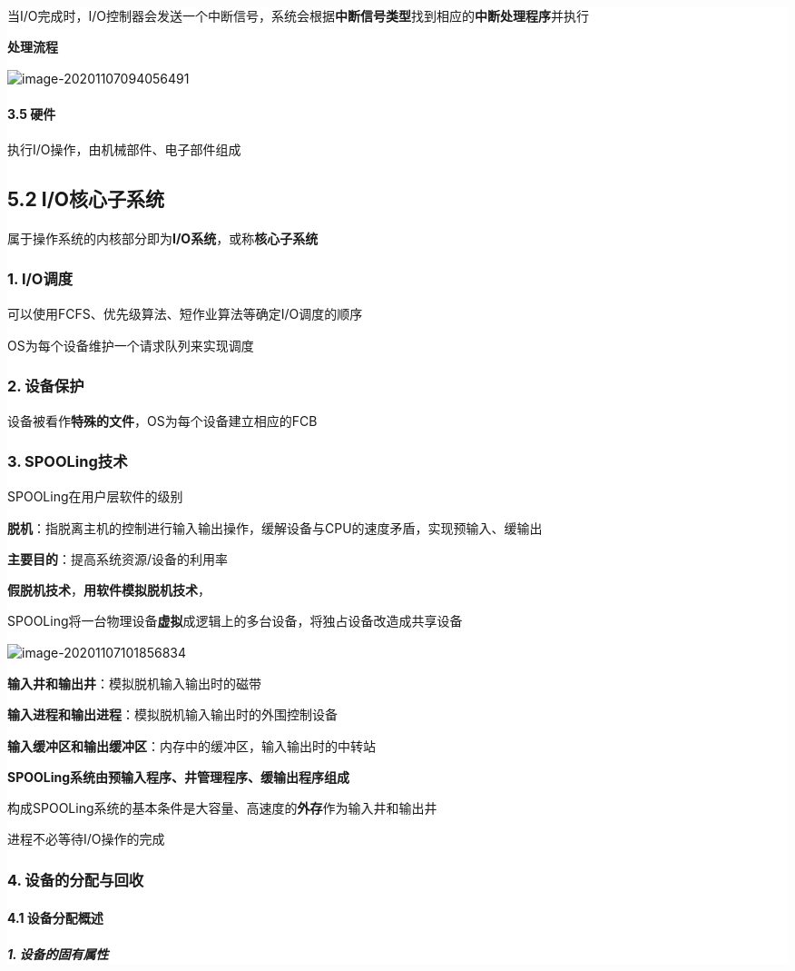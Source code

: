 当I/O完成时，I/O控制器会发送一个中断信号，系统会根据**中断信号类型**找到相应的**中断处理程序**并执行

**处理流程**

![image-20201107094056491](https://gitee.com/happy_every/note_pic/raw/master/image-20201107094056491.png)

#### 3.5 硬件

执行I/O操作，由机械部件、电子部件组成



## 5.2 I/O核心子系统

属于操作系统的内核部分即为**I/O系统**，或称**核心子系统**

### 1. I/O调度

可以使用FCFS、优先级算法、短作业算法等确定I/O调度的顺序

OS为每个设备维护一个请求队列来实现调度

### 2. 设备保护

设备被看作**特殊的文件**，OS为每个设备建立相应的FCB

### 3. SPOOLing技术

SPOOLing在用户层软件的级别

**脱机**：指脱离主机的控制进行输入输出操作，缓解设备与CPU的速度矛盾，实现预输入、缓输出

**主要目的**：提高系统资源/设备的利用率

**假脱机技术**，**用软件模拟脱机技术**，

SPOOLing将一台物理设备**虚拟**成逻辑上的多台设备，将独占设备改造成共享设备

![image-20201107101856834](https://gitee.com/happy_every/note_pic/raw/master/image-20201107101856834.png)

**输入井和输出井**：模拟脱机输入输出时的磁带

**输入进程和输出进程**：模拟脱机输入输出时的外围控制设备

**输入缓冲区和输出缓冲区**：内存中的缓冲区，输入输出时的中转站

**SPOOLing系统由预输入程序、井管理程序、缓输出程序组成**

构成SPOOLing系统的基本条件是大容量、高速度的**外存**作为输入井和输出井

进程不必等待I/O操作的完成



### 4. 设备的分配与回收

#### 4.1 设备分配概述

##### 1. 设备的固有属性
